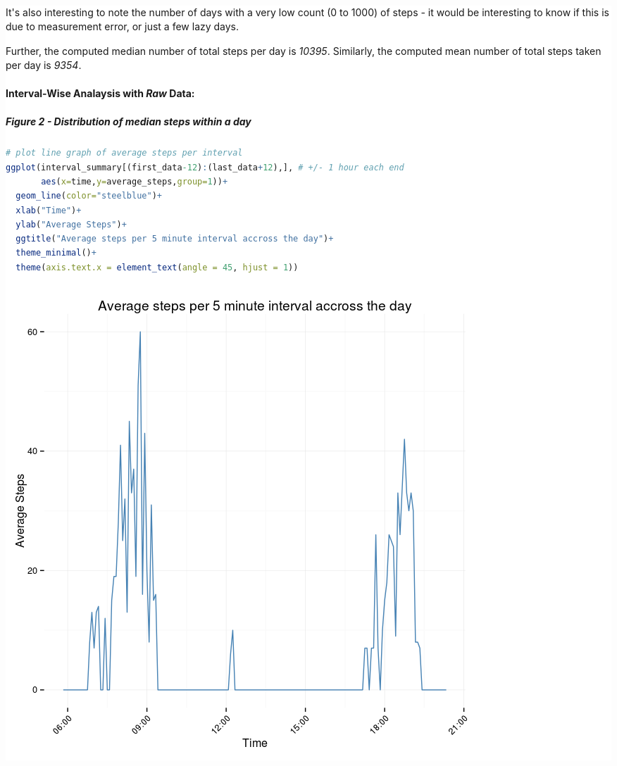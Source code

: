 It's also interesting to note the number of days with a very low count (0 to 1000) of steps - it would be interesting to know if this is due to measurement error, or just a few lazy days.

Further, the computed median number of total steps per day is *10395*. Similarly, the computed mean number of total steps taken per day is *9354*.

#### Interval-Wise Analaysis with *Raw* Data:
##### Figure 2 - Distribution of median steps within a day

```r
# plot line graph of average steps per interval
ggplot(interval_summary[(first_data-12):(last_data+12),], # +/- 1 hour each end
       aes(x=time,y=average_steps,group=1))+
  geom_line(color="steelblue")+
  xlab("Time")+
  ylab("Average Steps")+
  ggtitle("Average steps per 5 minute interval accross the day")+
  theme_minimal()+
  theme(axis.text.x = element_text(angle = 45, hjust = 1))
```

![plot of chunk figure2](./PA1_template_files/figure-html/figure2.png) 
